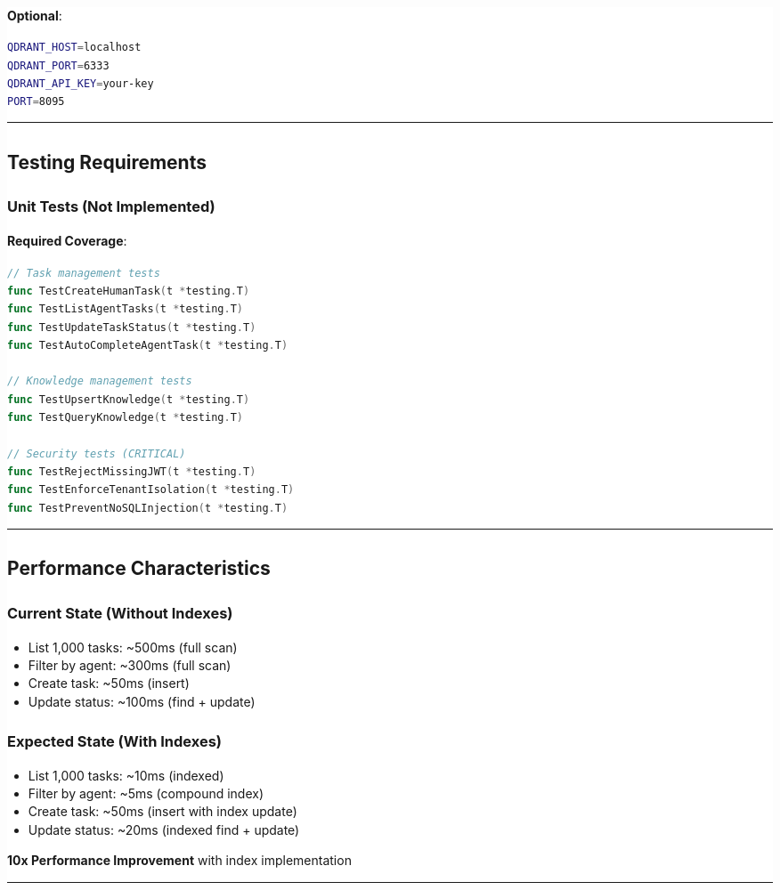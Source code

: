 **Optional**:
```bash
QDRANT_HOST=localhost
QDRANT_PORT=6333
QDRANT_API_KEY=your-key
PORT=8095
```

---

## Testing Requirements

### Unit Tests (Not Implemented)

**Required Coverage**:
```go
// Task management tests
func TestCreateHumanTask(t *testing.T)
func TestListAgentTasks(t *testing.T)
func TestUpdateTaskStatus(t *testing.T)
func TestAutoCompleteAgentTask(t *testing.T)

// Knowledge management tests
func TestUpsertKnowledge(t *testing.T)
func TestQueryKnowledge(t *testing.T)

// Security tests (CRITICAL)
func TestRejectMissingJWT(t *testing.T)
func TestEnforceTenantIsolation(t *testing.T)
func TestPreventNoSQLInjection(t *testing.T)
```

---

## Performance Characteristics

### Current State (Without Indexes)

- List 1,000 tasks: ~500ms (full scan)
- Filter by agent: ~300ms (full scan)
- Create task: ~50ms (insert)
- Update status: ~100ms (find + update)

### Expected State (With Indexes)

- List 1,000 tasks: ~10ms (indexed)
- Filter by agent: ~5ms (compound index)
- Create task: ~50ms (insert with index update)
- Update status: ~20ms (indexed find + update)

**10x Performance Improvement** with index implementation

---
